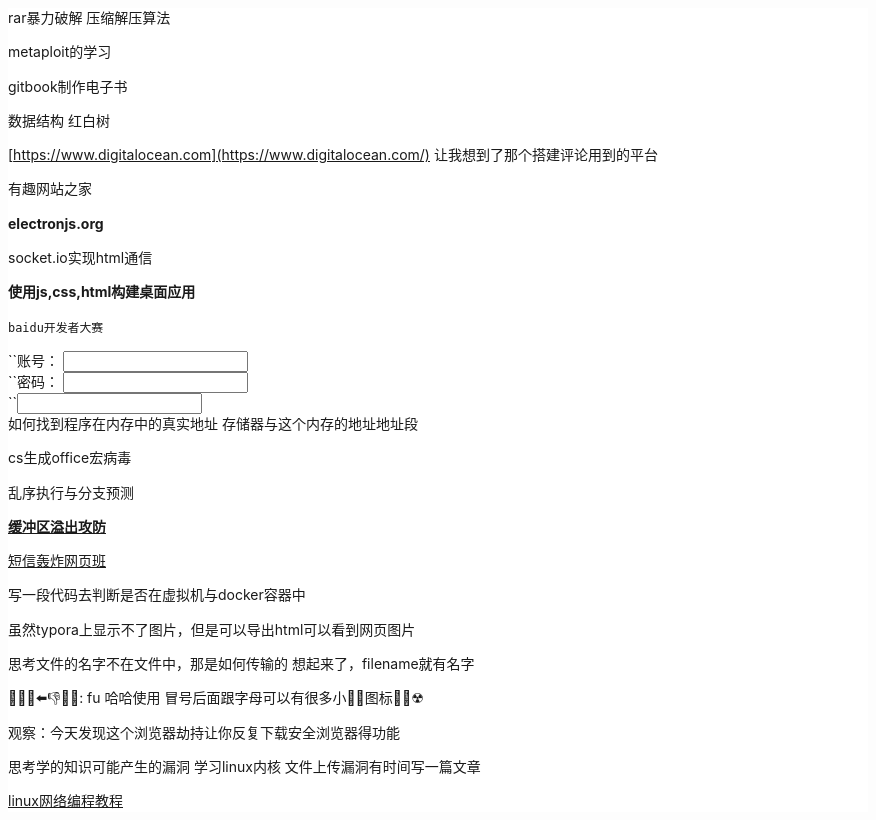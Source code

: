 rar暴力破解
压缩解压算法

metaploit的学习

gitbook制作电子书

数据结构
红白树

[https://www.digitalocean.com](https://www.digitalocean.com/) 让我想到了那个搭建评论用到的平台

有趣网站之家

**electronjs.org**

socket.io实现html通信

**使用js,css,html构建桌面应用**

```
baidu开发者大赛
```



<form action=``"login"` `method=``"post"``>
    ``账号： <input type=``"text"` `name=``"name"``> <br>
    ``密码： <input type=``"password"` `name=``"password"``> <br>
    ``<input type=``"submit"` `value=``"登录"``>
</form>
如何找到程序在内存中的真实地址
存储器与这个内存的地址地址段



cs生成office宏病毒

乱序执行与分支预测

[**缓冲区溢出攻防**](https://www.zhihu.com/lives/930120329869795328)

[短信轰炸网页班](http://www.husinime.com/dxhzj/index.php)

写一段代码去判断是否在虚拟机与docker容器中

虽然typora上显示不了图片，但是可以导出html可以看到网页图片

思考文件的名字不在文件中，那是如何传输的
想起来了，filename就有名字

:blonde_woman::alarm_clock::arrow_left::-1::1st_place_medal::2nd_place_medal:: fu 哈哈使用 冒号后面跟字母可以有很多小🚣‍♂️图标📂🍩☢



观察：今天发现这个浏览器劫持让你反复下载安全浏览器得功能

思考学的知识可能产生的漏洞
学习linux内核
文件上传漏洞有时间写一篇文章

[linux网络编程教程](https://www.bilibili.com/video/BV1Rb411j7zU?p=114)
